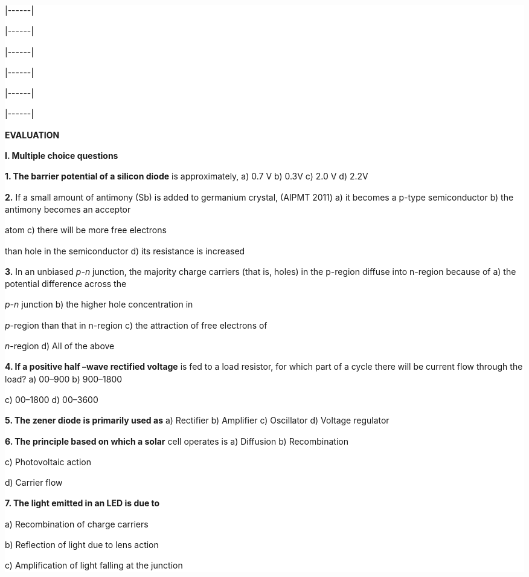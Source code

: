 |------|





|------|





|------|




|------|




|------|





|------|

  

**EVALUATION**

**I. Multiple choice questions**

**1\. The barrier potential of a silicon diode** is approximately, a) 0.7 V b) 0.3V c) 2.0 V d) 2.2V

**2\.** If a small amount of antimony (Sb) is added to germanium crystal, (AIPMT 2011) a) it becomes a p-type semiconductor b) the antimony becomes an acceptor

atom c) there will be more free electrons

than hole in the semiconductor d) its resistance is increased

**3\.** In an unbiased _p-n_ junction, the majority charge carriers (that is, holes) in the p-region diffuse into n-region because of a) the potential difference across the

_p-n_ junction b) the higher hole concentration in

_p_\-region than that in n-region c) the attraction of free electrons of

_n_\-region d) All of the above

**4\. If a positive half –wave rectified voltage** is fed to a load resistor, for which part of a cycle there will be current flow through the load? a) 00–900 b) 900–1800

c) 00–1800 d) 00–3600

**5\. The zener diode is primarily used as** a) Rectifier b) Amplifier c) Oscillator d) Voltage regulator

**6\. The principle based on which a solar** cell operates is a) Diffusion b) Recombination  

c) Photovoltaic action

d) Carrier flow

**7\. The light emitted in an LED is due to**

a) Recombination of charge carriers

b) Reflection of light due to lens action

c) Amplification of light falling at the junction
